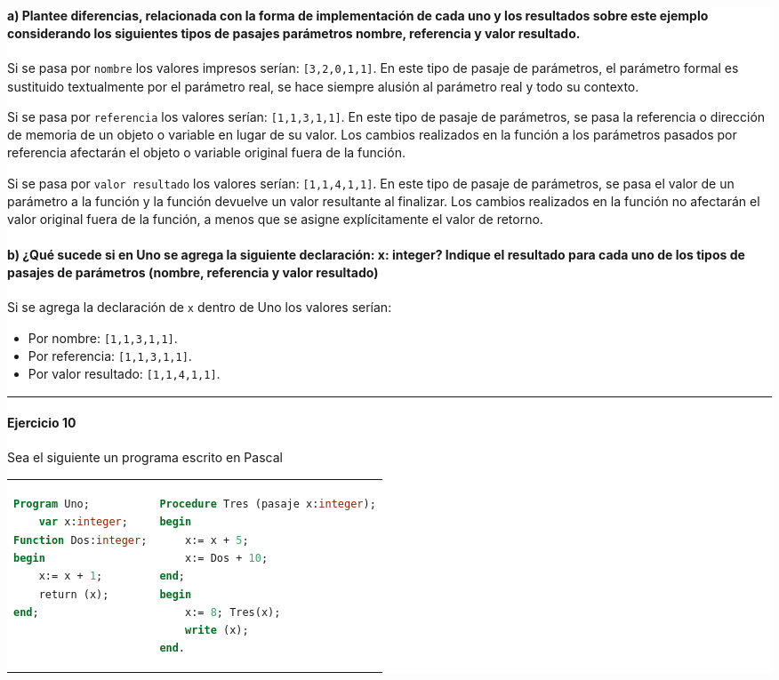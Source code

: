 </table>

#### a) Plantee diferencias, relacionada con la forma de implementación de cada uno y los resultados sobre este ejemplo considerando los siguientes tipos de pasajes parámetros nombre, referencia y valor resultado.

Si se pasa por `nombre` los valores impresos serían: `[3,2,0,1,1]`. En este tipo de pasaje de parámetros, el parámetro formal es sustituido textualmente por el parámetro real, se hace siempre alusión al parámetro real y todo su contexto.

Si se pasa por `referencia` los valores serían: `[1,1,3,1,1]`. En este tipo de pasaje de parámetros, se pasa la referencia o dirección de memoria de un objeto o variable en lugar de su valor. Los cambios realizados en la función a los parámetros pasados por referencia afectarán el objeto o variable original fuera de la función.

Si se pasa por `valor resultado` los valores serían: `[1,1,4,1,1]`. En este tipo de pasaje de parámetros, se pasa el valor de un parámetro a la función y la función devuelve un valor resultante al finalizar. Los cambios realizados en la función no afectarán el valor original fuera de la función, a menos que se asigne explícitamente el valor de retorno.

#### b) ¿Qué sucede si en Uno se agrega la siguiente declaración: x: integer? Indique el resultado para cada uno de los tipos de pasajes de parámetros (nombre, referencia y valor resultado)

Si se agrega la declaración de `x` dentro de Uno los valores serían:
- Por nombre: `[1,1,3,1,1]`.
- Por referencia: `[1,1,3,1,1]`.
- Por valor resultado: `[1,1,4,1,1]`.

---

#### Ejercicio 10

Sea el siguiente un programa escrito en Pascal

<table><td>

```pascal
Program Uno;
    var x:integer;
Function Dos:integer;
begin
    x:= x + 1;
    return (x);
end;
```
</td><td>

```pascal
Procedure Tres (pasaje x:integer);
begin
    x:= x + 5;
    x:= Dos + 10;
end;
begin
    x:= 8; Tres(x);
    write (x);
end.
```
</td></table>
